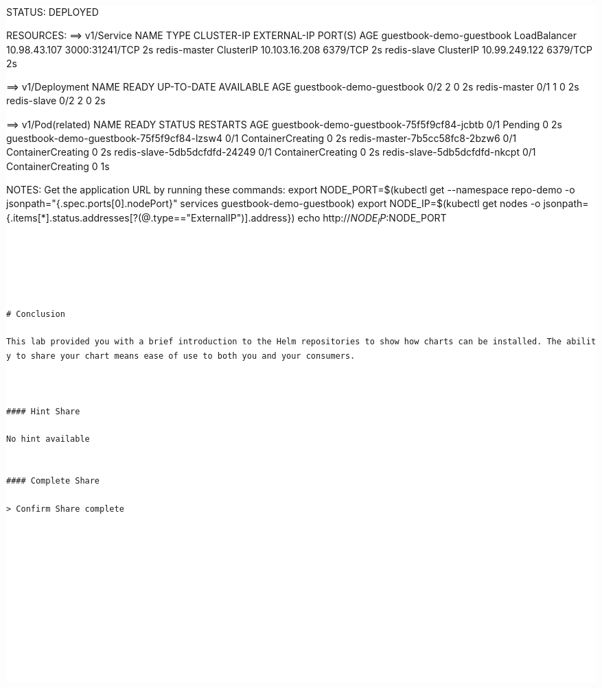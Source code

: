    STATUS: DEPLOYED
   
   RESOURCES:
   ==> v1/Service
   NAME                      TYPE          CLUSTER-IP     EXTERNAL-IP  PORT(S)         AGE
   guestbook-demo-guestbook  LoadBalancer  10.98.43.107   <pending>    3000:31241/TCP  2s
   redis-master              ClusterIP     10.103.16.208  <none>       6379/TCP        2s
   redis-slave               ClusterIP     10.99.249.122  <none>       6379/TCP        2s
   
   ==> v1/Deployment
   NAME                      READY  UP-TO-DATE  AVAILABLE  AGE
   guestbook-demo-guestbook  0/2    2           0          2s
   redis-master              0/1    1           0          2s
   redis-slave               0/2    2           0          2s
   
   ==> v1/Pod(related)
   NAME                                       READY  STATUS             RESTARTS  AGE
   guestbook-demo-guestbook-75f5f9cf84-jcbtb  0/1    Pending            0         2s
   guestbook-demo-guestbook-75f5f9cf84-lzsw4  0/1    ContainerCreating  0         2s
   redis-master-7b5cc58fc8-2bzw6              0/1    ContainerCreating  0         2s
   redis-slave-5db5dcfdfd-24249               0/1    ContainerCreating  0         2s
   redis-slave-5db5dcfdfd-nkcpt               0/1    ContainerCreating  0         1s
   
   
   NOTES:
   Get the application URL by running these commands:
   export NODE_PORT=$(kubectl get --namespace repo-demo -o jsonpath="{.spec.ports[0].nodePort}" services guestbook-demo-guestbook)
   export NODE_IP=$(kubectl get nodes -o jsonpath={.items[*].status.addresses[?\(@.type==\"ExternalIP\"\)].address})
   echo http://$NODE_IP:$NODE_PORT
   
   ```
   
   

   
   
# Conclusion

This lab provided you with a brief introduction to the Helm repositories to show how charts can be installed. The ability to share your chart means ease of use to both you and your consumers.



#### Hint Share

No hint available


#### Complete Share

> Confirm Share complete













   ```